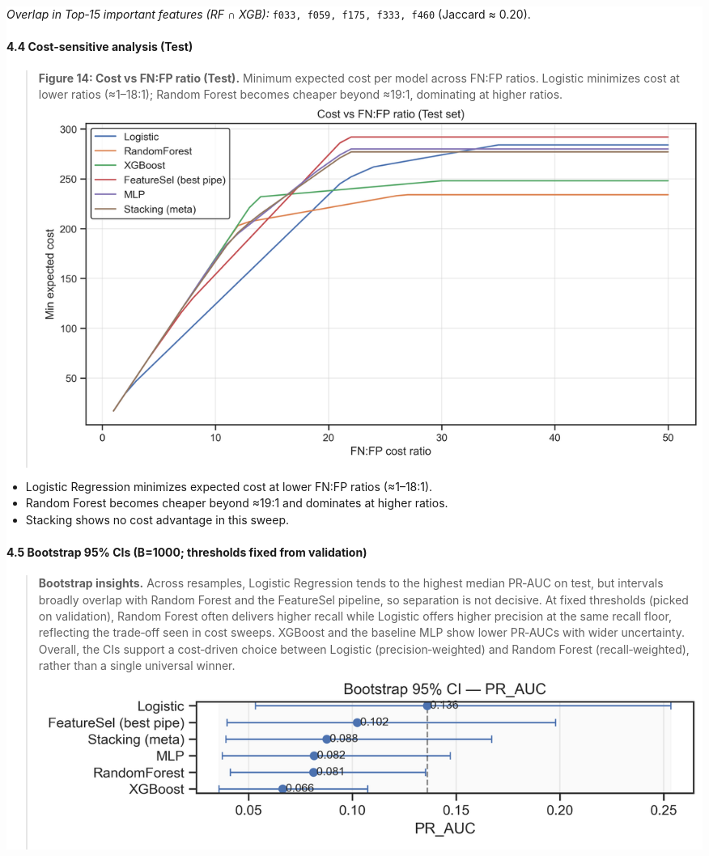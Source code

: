 *Overlap in Top‑15 important features (RF ∩ XGB):* `f033, f059, f175, f333, f460` (Jaccard ≈ 0.20).

#### 4.4 Cost‑sensitive analysis (Test)

>**Figure 14: Cost vs FN:FP ratio (Test).** Minimum expected cost per model across FN:FP ratios. Logistic minimizes cost at lower ratios (≈1–18:1); Random Forest becomes cheaper beyond ≈19:1, dominating at higher ratios.
![Cost vs ratio](results/interpretability/08_cost_vs_fn_fp_ratio.png)

- Logistic Regression minimizes expected cost at lower FN:FP ratios (≈1–18:1).
- Random Forest becomes cheaper beyond ≈19:1 and dominates at higher ratios.
- Stacking shows no cost advantage in this sweep.

#### 4.5 Bootstrap 95% CIs (B=1000; thresholds fixed from validation)

>**Bootstrap insights.** Across resamples, Logistic Regression tends to the highest median PR‑AUC on test, but intervals broadly overlap with Random Forest and the FeatureSel pipeline, so separation is not decisive. At fixed thresholds (picked on validation), Random Forest often delivers higher recall while Logistic offers higher precision at the same recall floor, reflecting the trade‑off seen in cost sweeps. XGBoost and the baseline MLP show lower PR‑AUCs with wider uncertainty. Overall, the CIs support a cost‑driven choice between Logistic (precision‑weighted) and Random Forest (recall‑weighted), rather than a single universal winner.
![Bootstrap_95_CI_PR_AUC](results/interpretability/09_bootstrap_forest_PR_AUC.png)